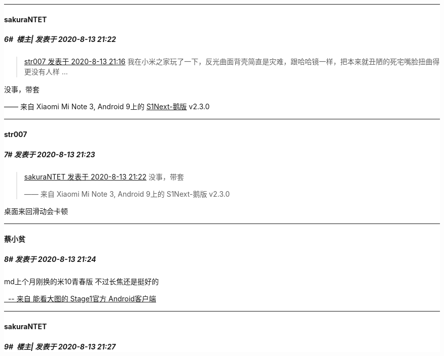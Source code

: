 

-----

####  sakuraNTET  
##### 6#         楼主| 发表于 2020-8-13 21:22



<blockquote><a href="httphttps://bbs.saraba1st.com/2b/forum.php?mod=redirect&amp;goto=findpost&amp;pid=48420369&amp;ptid=1954582" target="_blank">str007 发表于 2020-8-13 21:16</a>
我在小米之家玩了一下，反光曲面背壳简直是灾难，跟哈哈镜一样，把本来就丑陋的死宅嘴脸扭曲得更没有人样 ...</blockquote>
没事，带套

—— 来自 Xiaomi Mi Note 3, Android 9上的 [S1Next-鹅版](https://github.com/ykrank/S1-Next/releases) v2.3.0







-----

####  str007  
##### 7#       发表于 2020-8-13 21:23



<blockquote><a href="httphttps://bbs.saraba1st.com/2b/forum.php?mod=redirect&amp;goto=findpost&amp;pid=48420443&amp;ptid=1954582" target="_blank">sakuraNTET 发表于 2020-8-13 21:22</a>
没事，带套

—— 来自 Xiaomi Mi Note 3, Android 9上的 S1Next-鹅版 v2.3.0</blockquote>
桌面来回滑动会卡顿







-----

####  蔡小贫  
##### 8#       发表于 2020-8-13 21:24




md上个月刚换的米10青春版
不过长焦还是挺好的

[  -- 来自 能看大图的 Stage1官方 Android客户端](https://www.coolapk.com/apk/140634)







-----

####  sakuraNTET  
##### 9#         楼主| 发表于 2020-8-13 21:27
